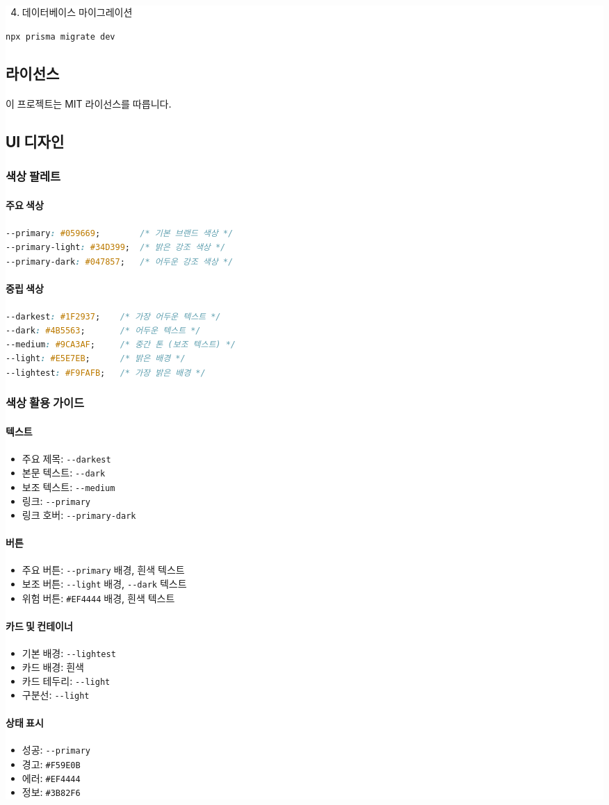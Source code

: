 4. 데이터베이스 마이그레이션
```bash
npx prisma migrate dev
```

## 라이선스

이 프로젝트는 MIT 라이선스를 따릅니다.

## UI 디자인

### 색상 팔레트

#### 주요 색상
```css
--primary: #059669;        /* 기본 브랜드 색상 */
--primary-light: #34D399;  /* 밝은 강조 색상 */
--primary-dark: #047857;   /* 어두운 강조 색상 */
```

#### 중립 색상
```css
--darkest: #1F2937;    /* 가장 어두운 텍스트 */
--dark: #4B5563;       /* 어두운 텍스트 */
--medium: #9CA3AF;     /* 중간 톤 (보조 텍스트) */
--light: #E5E7EB;      /* 밝은 배경 */
--lightest: #F9FAFB;   /* 가장 밝은 배경 */
```

### 색상 활용 가이드

#### 텍스트
- 주요 제목: `--darkest`
- 본문 텍스트: `--dark`
- 보조 텍스트: `--medium`
- 링크: `--primary`
- 링크 호버: `--primary-dark`

#### 버튼
- 주요 버튼: `--primary` 배경, 흰색 텍스트
- 보조 버튼: `--light` 배경, `--dark` 텍스트
- 위험 버튼: `#EF4444` 배경, 흰색 텍스트

#### 카드 및 컨테이너
- 기본 배경: `--lightest`
- 카드 배경: 흰색
- 카드 테두리: `--light`
- 구분선: `--light`

#### 상태 표시
- 성공: `--primary`
- 경고: `#F59E0B`
- 에러: `#EF4444`
- 정보: `#3B82F6`
